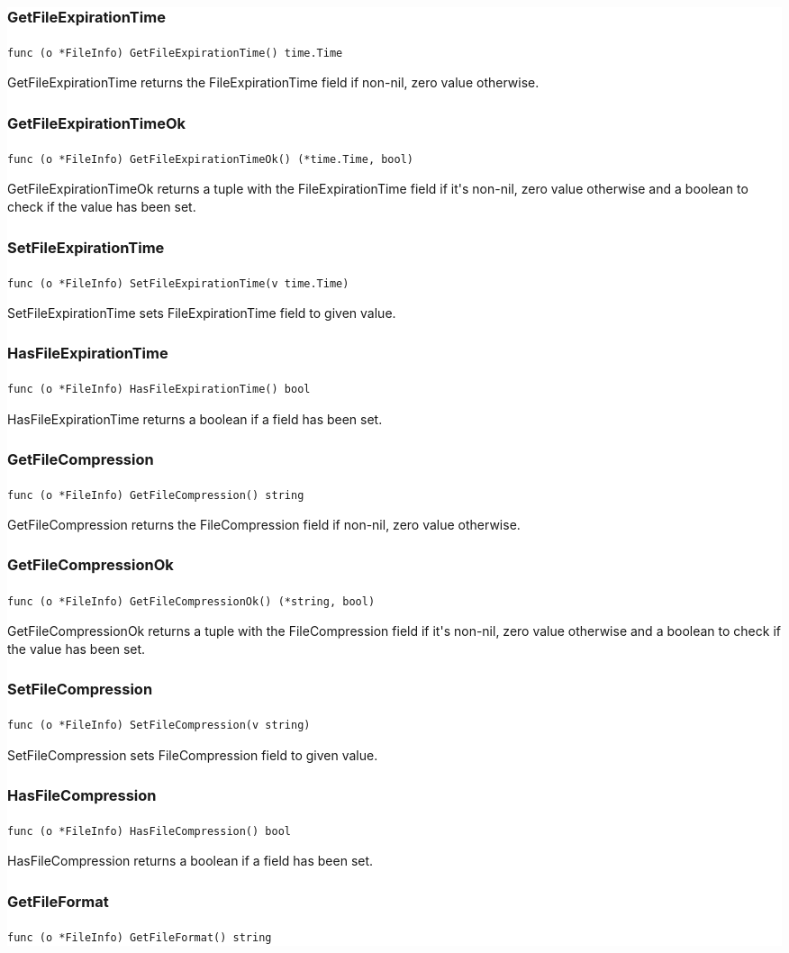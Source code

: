 ### GetFileExpirationTime

`func (o *FileInfo) GetFileExpirationTime() time.Time`

GetFileExpirationTime returns the FileExpirationTime field if non-nil, zero value otherwise.

### GetFileExpirationTimeOk

`func (o *FileInfo) GetFileExpirationTimeOk() (*time.Time, bool)`

GetFileExpirationTimeOk returns a tuple with the FileExpirationTime field if it's non-nil, zero value otherwise
and a boolean to check if the value has been set.

### SetFileExpirationTime

`func (o *FileInfo) SetFileExpirationTime(v time.Time)`

SetFileExpirationTime sets FileExpirationTime field to given value.

### HasFileExpirationTime

`func (o *FileInfo) HasFileExpirationTime() bool`

HasFileExpirationTime returns a boolean if a field has been set.

### GetFileCompression

`func (o *FileInfo) GetFileCompression() string`

GetFileCompression returns the FileCompression field if non-nil, zero value otherwise.

### GetFileCompressionOk

`func (o *FileInfo) GetFileCompressionOk() (*string, bool)`

GetFileCompressionOk returns a tuple with the FileCompression field if it's non-nil, zero value otherwise
and a boolean to check if the value has been set.

### SetFileCompression

`func (o *FileInfo) SetFileCompression(v string)`

SetFileCompression sets FileCompression field to given value.

### HasFileCompression

`func (o *FileInfo) HasFileCompression() bool`

HasFileCompression returns a boolean if a field has been set.

### GetFileFormat

`func (o *FileInfo) GetFileFormat() string`
